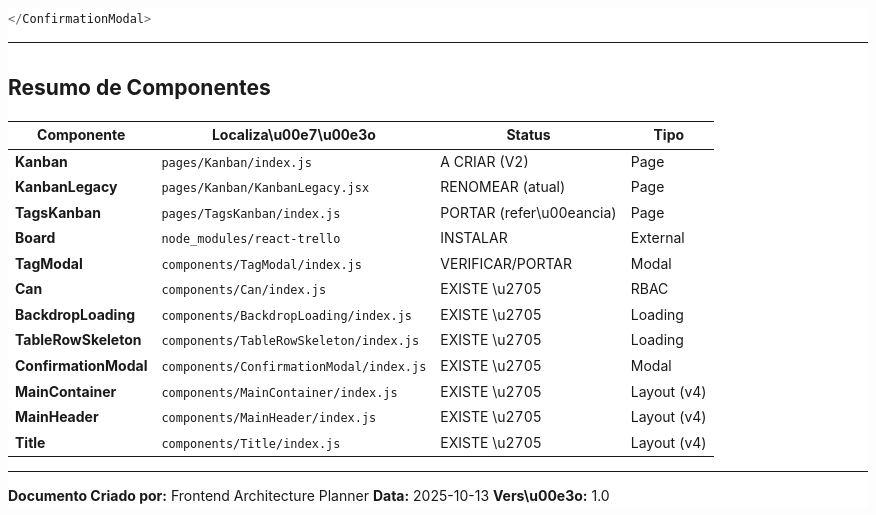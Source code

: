 ```typescript
</ConfirmationModal>
```

---

## Resumo de Componentes

| Componente | Localiza\u00e7\u00e3o | Status | Tipo |
|------------|-------------|--------|------|
| **Kanban** | `pages/Kanban/index.js` | A CRIAR (V2) | Page |
| **KanbanLegacy** | `pages/Kanban/KanbanLegacy.jsx` | RENOMEAR (atual) | Page |
| **TagsKanban** | `pages/TagsKanban/index.js` | PORTAR (refer\u00eancia) | Page |
| **Board** | `node_modules/react-trello` | INSTALAR | External |
| **TagModal** | `components/TagModal/index.js` | VERIFICAR/PORTAR | Modal |
| **Can** | `components/Can/index.js` | EXISTE \u2705 | RBAC |
| **BackdropLoading** | `components/BackdropLoading/index.js` | EXISTE \u2705 | Loading |
| **TableRowSkeleton** | `components/TableRowSkeleton/index.js` | EXISTE \u2705 | Loading |
| **ConfirmationModal** | `components/ConfirmationModal/index.js` | EXISTE \u2705 | Modal |
| **MainContainer** | `components/MainContainer/index.js` | EXISTE \u2705 | Layout (v4) |
| **MainHeader** | `components/MainHeader/index.js` | EXISTE \u2705 | Layout (v4) |
| **Title** | `components/Title/index.js` | EXISTE \u2705 | Layout (v4) |

---

**Documento Criado por:** Frontend Architecture Planner
**Data:** 2025-10-13
**Vers\u00e3o:** 1.0
